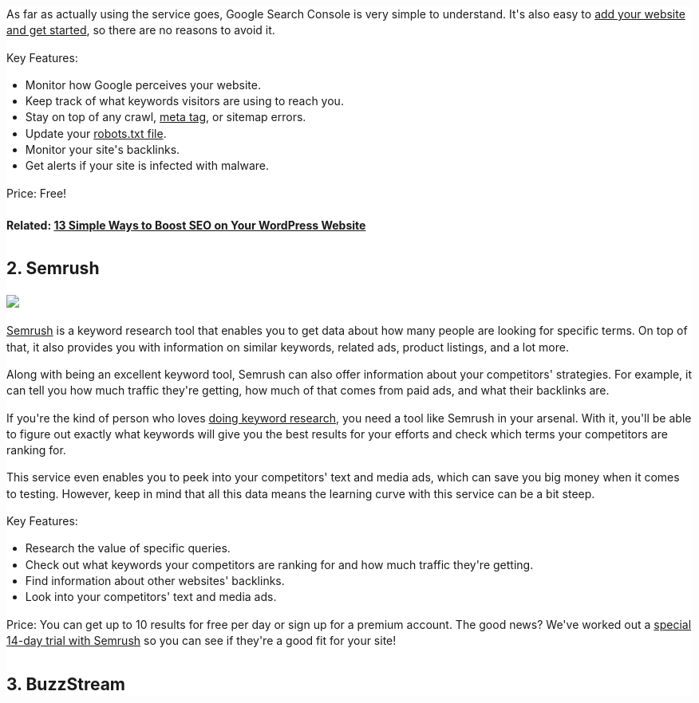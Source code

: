As far as actually using the service goes, Google Search Console is very simple to understand. It's also easy to [add your website and get started](https://support.google.com/webmasters/answer/34592?hl=en), so there are no reasons to avoid it.

Key Features:

- Monitor how Google perceives your website.
- Keep track of what keywords visitors are using to reach you.
- Stay on top of any crawl, [meta tag](https://www.dreamhost.com/blog/how-to-write-meta-descriptions/), or sitemap errors.
- Update your [robots.txt file](https://help.dreamhost.com/hc/en-us/articles/216105077-How-can-I-control-bots-spiders-and-crawlers-).
- Monitor your site's backlinks.
- Get alerts if your site is infected with malware.

Price: Free!

#### Related: [13 Simple Ways to Boost SEO on Your WordPress Website](https://www.dreamhost.com/blog/boost-seo-wordpress-website/)

## 2\. Semrush

[![](https://dhblog.dream.press/blog/wp-content/uploads/2021/07/Dreamhost1.png)](http://semrush.sjv.io/c/2904698/1107705/13053)

[Semrush](https://semrush.sjv.io/c/2904698/1107705/13053) is a keyword research tool that enables you to get data about how many people are looking for specific terms. On top of that, it also provides you with information on similar keywords, related ads, product listings, and a lot more.

Along with being an excellent keyword tool, Semrush can also offer information about your competitors' strategies. For example, it can tell you how much traffic they're getting, how much of that comes from paid ads, and what their backlinks are.

If you're the kind of person who loves [doing keyword research](https://www.dreamhost.com/blog/how-to-do-keyword-research-wordpress-blog/), you need a tool like Semrush in your arsenal. With it, you'll be able to figure out exactly what keywords will give you the best results for your efforts and check which terms your competitors are ranking for.

This service even enables you to peek into your competitors' text and media ads, which can save you big money when it comes to testing. However, keep in mind that all this data means the learning curve with this service can be a bit steep.

Key Features:

- Research the value of specific queries.
- Check out what keywords your competitors are ranking for and how much traffic they're getting.
- Find information about other websites' backlinks.
- Look into your competitors' text and media ads.

Price: You can get up to 10 results for free per day or sign up for a premium account. The good news? We've worked out a [special 14-day trial with Semrush](https://semrush.sjv.io/c/2904698/1107705/13053) so you can see if they're a good fit for your site!

## 3\. BuzzStream
